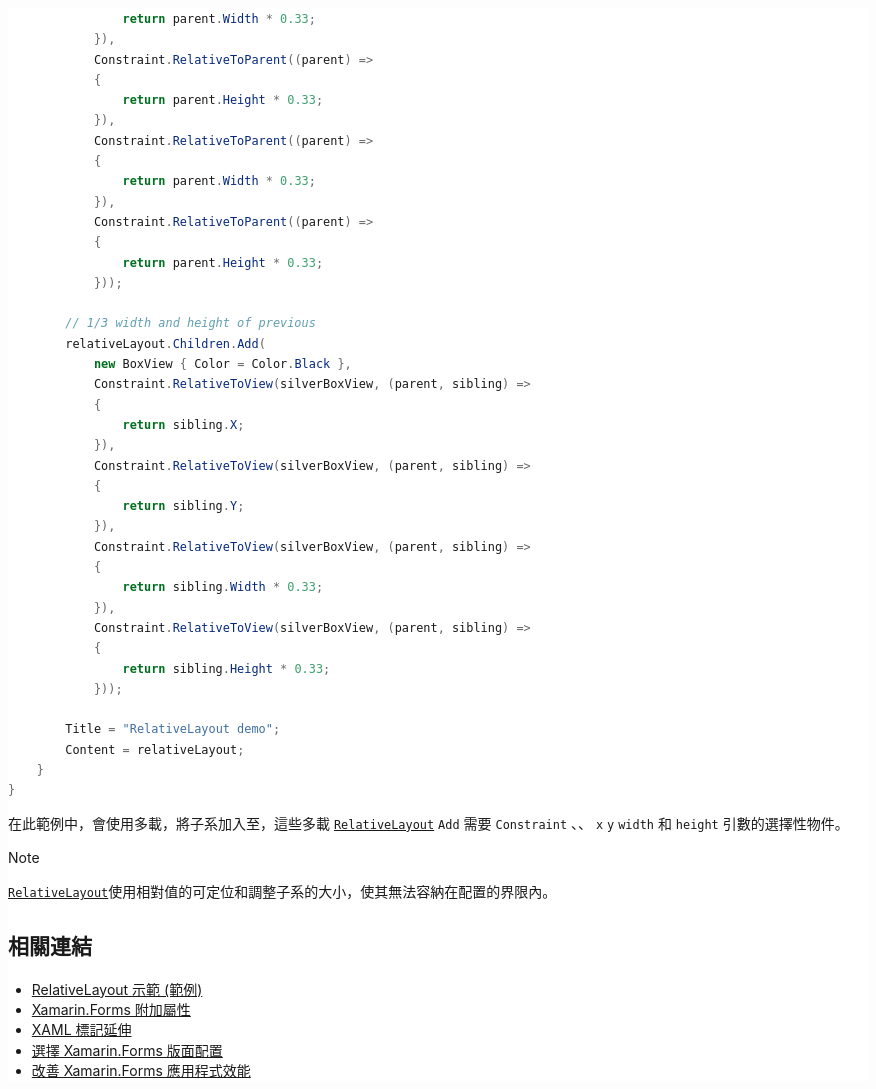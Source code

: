 ```csharp
                return parent.Width * 0.33;
            }),
            Constraint.RelativeToParent((parent) =>
            {
                return parent.Height * 0.33;
            }),
            Constraint.RelativeToParent((parent) =>
            {
                return parent.Width * 0.33;
            }),
            Constraint.RelativeToParent((parent) =>
            {
                return parent.Height * 0.33;
            }));

        // 1/3 width and height of previous
        relativeLayout.Children.Add(
            new BoxView { Color = Color.Black },
            Constraint.RelativeToView(silverBoxView, (parent, sibling) =>
            {
                return sibling.X;
            }),
            Constraint.RelativeToView(silverBoxView, (parent, sibling) =>
            {
                return sibling.Y;
            }),
            Constraint.RelativeToView(silverBoxView, (parent, sibling) =>
            {
                return sibling.Width * 0.33;
            }),
            Constraint.RelativeToView(silverBoxView, (parent, sibling) =>
            {
                return sibling.Height * 0.33;
            }));

        Title = "RelativeLayout demo";
        Content = relativeLayout;
    }
}
```

在此範例中，會使用多載，將子系加入至，這些多載 [`RelativeLayout`](xref:Xamarin.Forms.RelativeLayout) `Add` 需要 `Constraint` 、、 `x` `y` `width` 和 `height` 引數的選擇性物件。

> [!NOTE]
> [`RelativeLayout`](xref:Xamarin.Forms.RelativeLayout)使用相對值的可定位和調整子系的大小，使其無法容納在配置的界限內。

## <a name="related-links"></a>相關連結

- [RelativeLayout 示範 (範例) ](https://docs.microsoft.com/samples/xamarin/xamarin-forms-samples/userinterface-relativelayoutdemos)
- [Xamarin.Forms 附加屬性](~/xamarin-forms/xaml/attached-properties.md)
- [XAML 標記延伸](~/xamarin-forms/xaml/markup-extensions/index.md)
- [選擇 Xamarin.Forms 版面配置](choose-layout.md)
- [改善 Xamarin.Forms 應用程式效能](~/xamarin-forms/deploy-test/performance.md)

